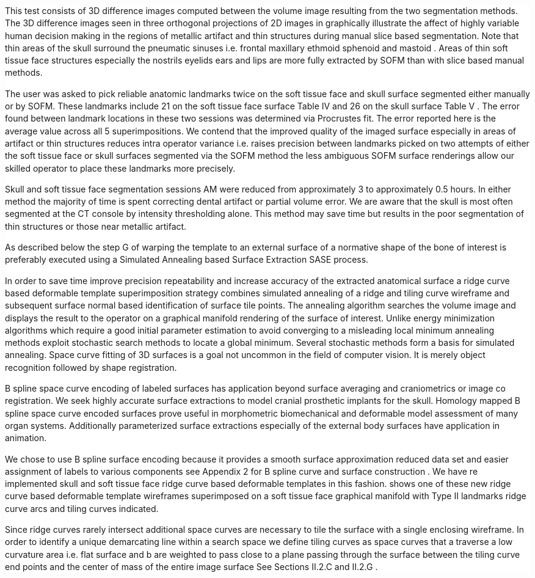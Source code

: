 This test consists of 3D difference images computed between the volume image resulting from the two segmentation methods. The 3D difference images seen in three orthogonal projections of 2D images in graphically illustrate the affect of highly variable human decision making in the regions of metallic artifact and thin structures during manual slice based segmentation. Note that thin areas of the skull surround the pneumatic sinuses i.e. frontal maxillary ethmoid sphenoid and mastoid . Areas of thin soft tissue face structures especially the nostrils eyelids ears and lips are more fully extracted by SOFM than with slice based manual methods.

The user was asked to pick reliable anatomic landmarks twice on the soft tissue face and skull surface segmented either manually or by SOFM. These landmarks include 21 on the soft tissue face surface Table IV and 26 on the skull surface Table V . The error found between landmark locations in these two sessions was determined via Procrustes fit. The error reported here is the average value across all 5 superimpositions. We contend that the improved quality of the imaged surface especially in areas of artifact or thin structures reduces intra operator variance i.e. raises precision between landmarks picked on two attempts of either the soft tissue face or skull surfaces segmented via the SOFM method the less ambiguous SOFM surface renderings allow our skilled operator to place these landmarks more precisely.

Skull and soft tissue face segmentation sessions AM were reduced from approximately 3 to approximately 0.5 hours. In either method the majority of time is spent correcting dental artifact or partial volume error. We are aware that the skull is most often segmented at the CT console by intensity thresholding alone. This method may save time but results in the poor segmentation of thin structures or those near metallic artifact.

As described below the step G of warping the template to an external surface of a normative shape of the bone of interest is preferably executed using a Simulated Annealing based Surface Extraction SASE process.

In order to save time improve precision repeatability and increase accuracy of the extracted anatomical surface a ridge curve based deformable template superimposition strategy combines simulated annealing of a ridge and tiling curve wireframe and subsequent surface normal based identification of surface tile points. The annealing algorithm searches the volume image and displays the result to the operator on a graphical manifold rendering of the surface of interest. Unlike energy minimization algorithms which require a good initial parameter estimation to avoid converging to a misleading local minimum annealing methods exploit stochastic search methods to locate a global minimum. Several stochastic methods form a basis for simulated annealing. Space curve fitting of 3D surfaces is a goal not uncommon in the field of computer vision. It is merely object recognition followed by shape registration.

B spline space curve encoding of labeled surfaces has application beyond surface averaging and craniometrics or image co registration. We seek highly accurate surface extractions to model cranial prosthetic implants for the skull. Homology mapped B spline space curve encoded surfaces prove useful in morphometric biomechanical and deformable model assessment of many organ systems. Additionally parameterized surface extractions especially of the external body surfaces have application in animation.

We chose to use B spline surface encoding because it provides a smooth surface approximation reduced data set and easier assignment of labels to various components see Appendix 2 for B spline curve and surface construction . We have re implemented skull and soft tissue face ridge curve based deformable templates in this fashion. shows one of these new ridge curve based deformable template wireframes superimposed on a soft tissue face graphical manifold with Type II landmarks ridge curve arcs and tiling curves indicated.

Since ridge curves rarely intersect additional space curves are necessary to tile the surface with a single enclosing wireframe. In order to identify a unique demarcating line within a search space we define tiling curves as space curves that a traverse a low curvature area i.e. flat surface and b are weighted to pass close to a plane passing through the surface between the tiling curve end points and the center of mass of the entire image surface See Sections II.2.C and II.2.G .
